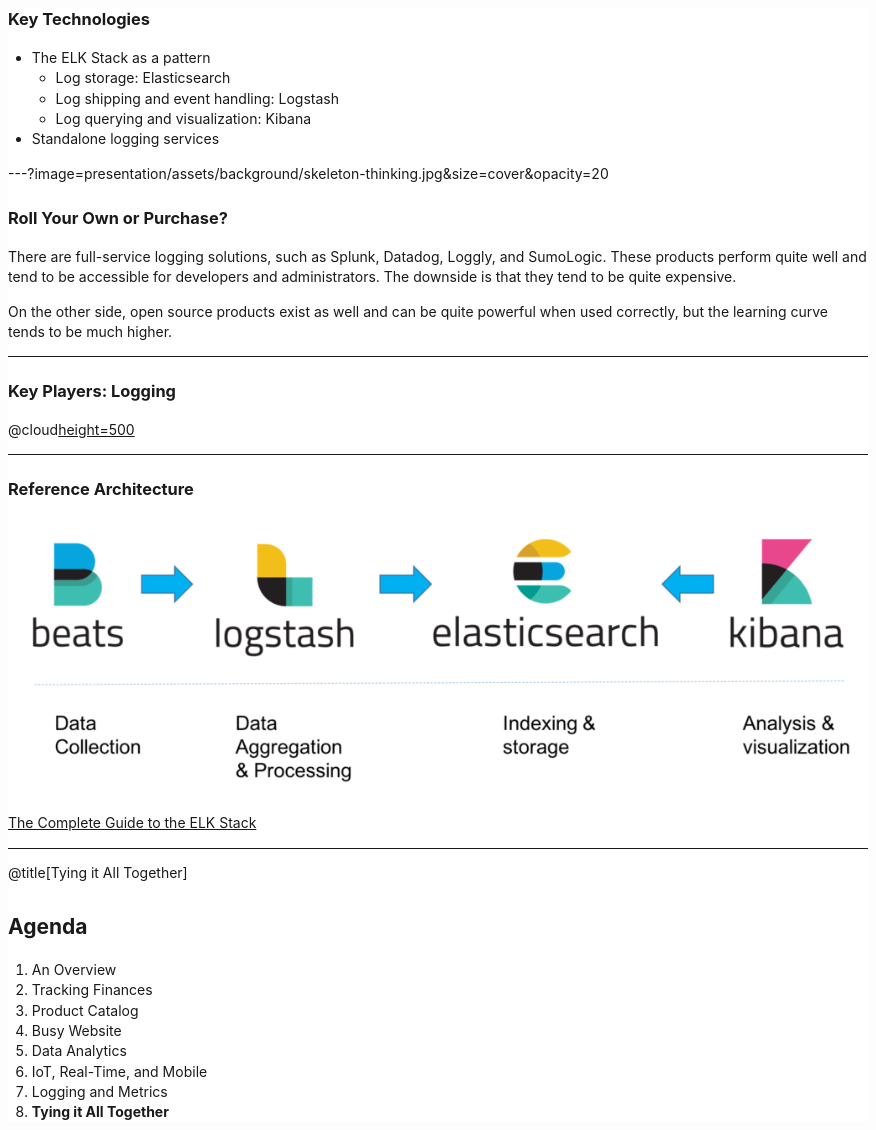 ### Key Technologies

* The ELK Stack as a pattern
	- Log storage:  Elasticsearch
	- Log shipping and event handling:  Logstash
	- Log querying and visualization:  Kibana
* Standalone logging services

---?image=presentation/assets/background/skeleton-thinking.jpg&size=cover&opacity=20

### Roll Your Own or Purchase?

There are full-service logging solutions, such as Splunk, Datadog, Loggly, and SumoLogic.  These products perform quite well and tend to be accessible for developers and administrators.  The downside is that they tend to be quite expensive.

On the other side, open source products exist as well and can be quite powerful when used correctly, but the learning curve tends to be much higher.

---

### Key Players:  Logging

@cloud[height=500](presentation/assets/cloud/08_LoggingPlayers.py)

---

### Reference Architecture

<img src="presentation/assets/image/elk-stack.png" /><br />

<a href="https://logz.io/learn/complete-guide-elk-stack/">The Complete Guide to the ELK Stack</a>

---

@title[Tying it All Together]

## Agenda
1. An Overview
2. Tracking Finances
3. Product Catalog
4. Busy Website
5. Data Analytics
6. IoT, Real-Time, and Mobile
7. Logging and Metrics
8. **Tying it All Together**
